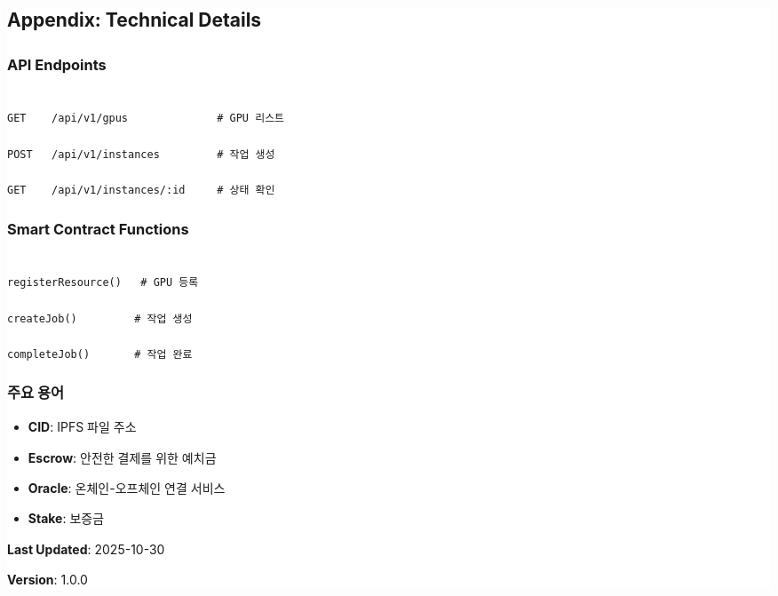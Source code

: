 
## Appendix: Technical Details

  

### API Endpoints

```

GET    /api/v1/gpus              # GPU 리스트

POST   /api/v1/instances         # 작업 생성

GET    /api/v1/instances/:id     # 상태 확인

```

  

### Smart Contract Functions

```

registerResource()   # GPU 등록

createJob()         # 작업 생성

completeJob()       # 작업 완료

```

  

### 주요 용어

  

- **CID**: IPFS 파일 주소

- **Escrow**: 안전한 결제를 위한 예치금

- **Oracle**: 온체인-오프체인 연결 서비스

- **Stake**: 보증금

  
**Last Updated**: 2025-10-30  

**Version**: 1.0.0